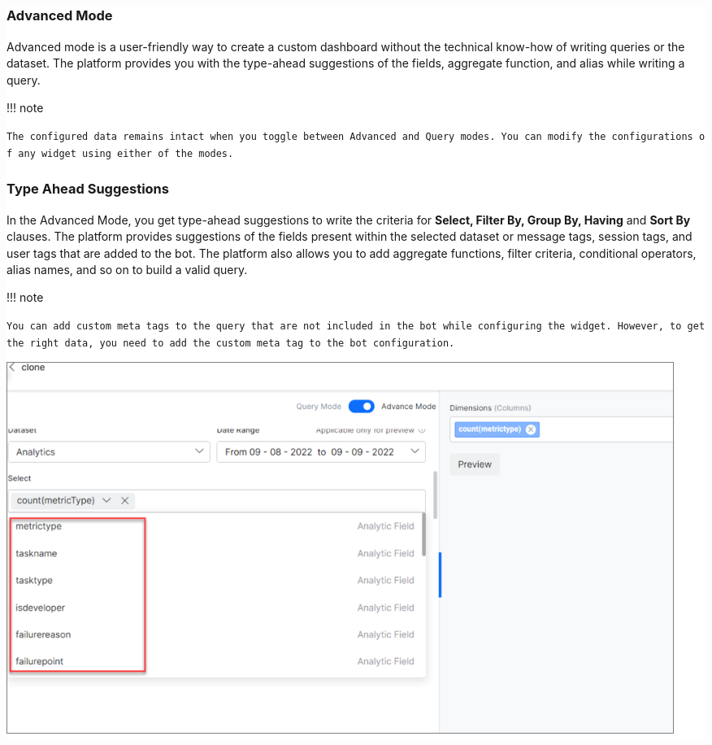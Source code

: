 ### Advanced Mode

Advanced mode is a user-friendly way to create a custom dashboard without the technical know-how of writing queries or the dataset. The platform provides you with the type-ahead suggestions of the fields, aggregate function, and alias while writing a query. 

!!! note

    The configured data remains intact when you toggle between Advanced and Query modes. You can modify the configurations of any widget using either of the modes.



### Type Ahead Suggestions

In the Advanced Mode, you get type-ahead suggestions to write the criteria for **Select, Filter By, Group By, Having** and **Sort By** clauses. The platform provides suggestions of the fields present within the selected dataset or message tags, session tags, and user tags that are added to the bot. The platform also allows you to add aggregate functions, filter criteria, conditional operators, alias names, and so on to build a valid query. 

!!! note

    You can add custom meta tags to the query that are not included in the bot while configuring the widget. However, to get the right data, you need to add the custom meta tag to the bot configuration.


<img src="./../images/type-ahead-suggestions-1.png" alt="Type Ahead Suggestions 1" title="Type Ahead Suggestions 1" style="border: 1px solid gray; zoom:80%;">

